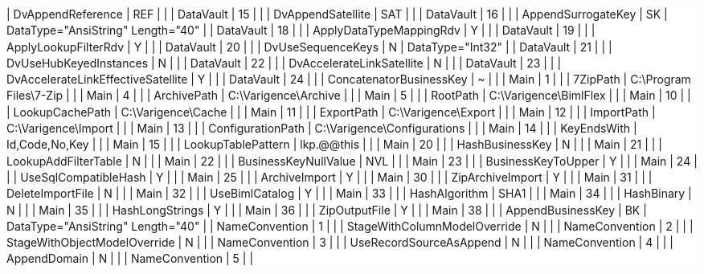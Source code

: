 | DvAppendReference | REF |  |  | DataVault | 15 |  |
| DvAppendSatellite | SAT |  |  | DataVault | 16 |  |
| AppendSurrogateKey | SK | DataType="AnsiString" Length="40" |  | DataVault | 18 |  |
| ApplyDataTypeMappingRdv | Y |  |  | DataVault | 19 |  |
| ApplyLookupFilterRdv | Y |  |  | DataVault | 20 |  |
| DvUseSequenceKeys | N | DataType="Int32" |  | DataVault | 21 |  |
| DvUseHubKeyedInstances | N |  |  | DataVault | 22 |  |
| DvAccelerateLinkSatellite | N |  |  | DataVault | 23 |  |
| DvAccelerateLinkEffectiveSatellite | Y |  |  | DataVault | 24 |  |
| ConcatenatorBusinessKey | ~ |  |  | Main | 1 |  |
| 7ZipPath | C:\Program Files\7-Zip |  |  | Main | 4 |  |
| ArchivePath | C:\Varigence\Archive |  |  | Main | 5 |  |
| RootPath | C:\Varigence\BimlFlex |  |  | Main | 10 |  |
| LookupCachePath | C:\Varigence\Cache |  |  | Main | 11 |  |
| ExportPath | C:\Varigence\Export |  |  | Main | 12 |  |
| ImportPath | C:\Varigence\Import |  |  | Main | 13 |  |
| ConfigurationPath | C:\Varigence\Configurations |  |  | Main | 14 |  |
| KeyEndsWith | Id,Code,No,Key |  |  | Main | 15 |  |
| LookupTablePattern | lkp.@@this |  |  | Main | 20 |  |
| HashBusinessKey | N |  |  | Main | 21 |  |
| LookupAddFilterTable | N |  |  | Main | 22 |  |
| BusinessKeyNullValue | NVL |  |  | Main | 23 |  |
| BusinessKeyToUpper | Y |  |  | Main | 24 |  |
| UseSqlCompatibleHash | Y |  |  | Main | 25 |  |
| ArchiveImport | Y |  |  | Main | 30 |  |
| ZipArchiveImport | Y |  |  | Main | 31 |  |
| DeleteImportFile | N |  |  | Main | 32 |  |
| UseBimlCatalog | Y |  |  | Main | 33 |  |
| HashAlgorithm | SHA1 |  |  | Main | 34 |  |
| HashBinary | N |  |  | Main | 35 |  |
| HashLongStrings | Y |  |  | Main | 36 |  |
| ZipOutputFile | Y |  |  | Main | 38 |  |
| AppendBusinessKey | BK | DataType="AnsiString" Length="40" |  | NameConvention | 1 |  |
| StageWithColumnModelOverride | N |  |  | NameConvention | 2 |  |
| StageWithObjectModelOverride | N |  |  | NameConvention | 3 |  |
| UseRecordSourceAsAppend | N |  |  | NameConvention | 4 |  |
| AppendDomain | N |  |  | NameConvention | 5 |  |